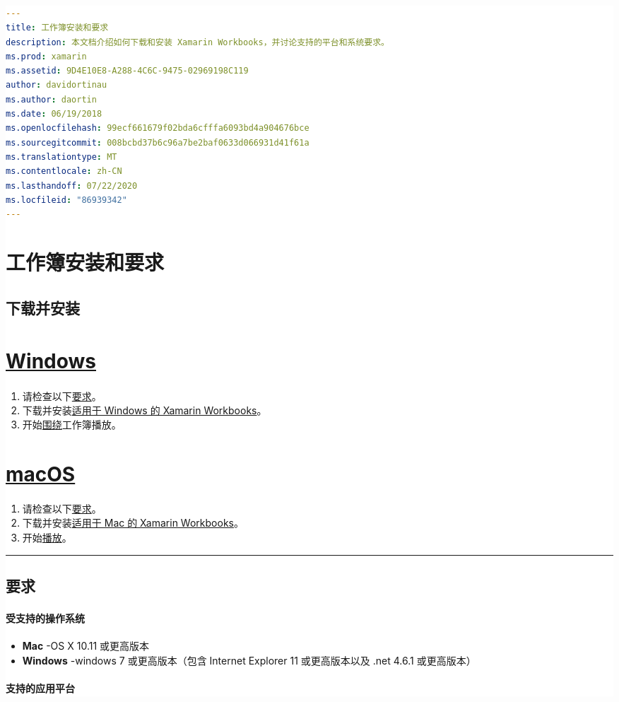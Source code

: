 ```yaml
---
title: 工作簿安装和要求
description: 本文档介绍如何下载和安装 Xamarin Workbooks，并讨论支持的平台和系统要求。
ms.prod: xamarin
ms.assetid: 9D4E10E8-A288-4C6C-9475-02969198C119
author: davidortinau
ms.author: daortin
ms.date: 06/19/2018
ms.openlocfilehash: 99ecf661679f02bda6cfffa6093bd4a904676bce
ms.sourcegitcommit: 008bcbd37b6c96a7be2baf0633d066931d41f61a
ms.translationtype: MT
ms.contentlocale: zh-CN
ms.lasthandoff: 07/22/2020
ms.locfileid: "86939342"
---
```

# <a name="workbooks-installation-and-requirements"></a>工作簿安装和要求

<a name="install"></a>

## <a name="download-and-install"></a>下载并安装



# <a name="windows"></a>[Windows](#tab/windows)

1. 请检查以下[要求](#requirements)。
2. 下载并安装[适用于 Windows 的 Xamarin Workbooks](https://dl.xamarin.com/interactive/XamarinInteractive.msi)。
3. 开始[围绕](~/tools/workbooks/workbook.md)工作簿播放。

# <a name="macos"></a>[macOS](#tab/macos)

1. 请检查以下[要求](#requirements)。
2. 下载并安装[适用于 Mac 的 Xamarin Workbooks](https://dl.xamarin.com/interactive/XamarinInteractive.pkg)。
3. 开始[播放](~/tools/workbooks/workbook.md)。

-----

## <a name="requirements"></a>要求

#### <a name="supported-operating-systems"></a>受支持的操作系统

- **Mac** -OS X 10.11 或更高版本
- **Windows** -windows 7 或更高版本（包含 Internet Explorer 11 或更高版本以及 .net 4.6.1 或更高版本）

#### <a name="supported-app-platforms"></a>支持的应用平台
